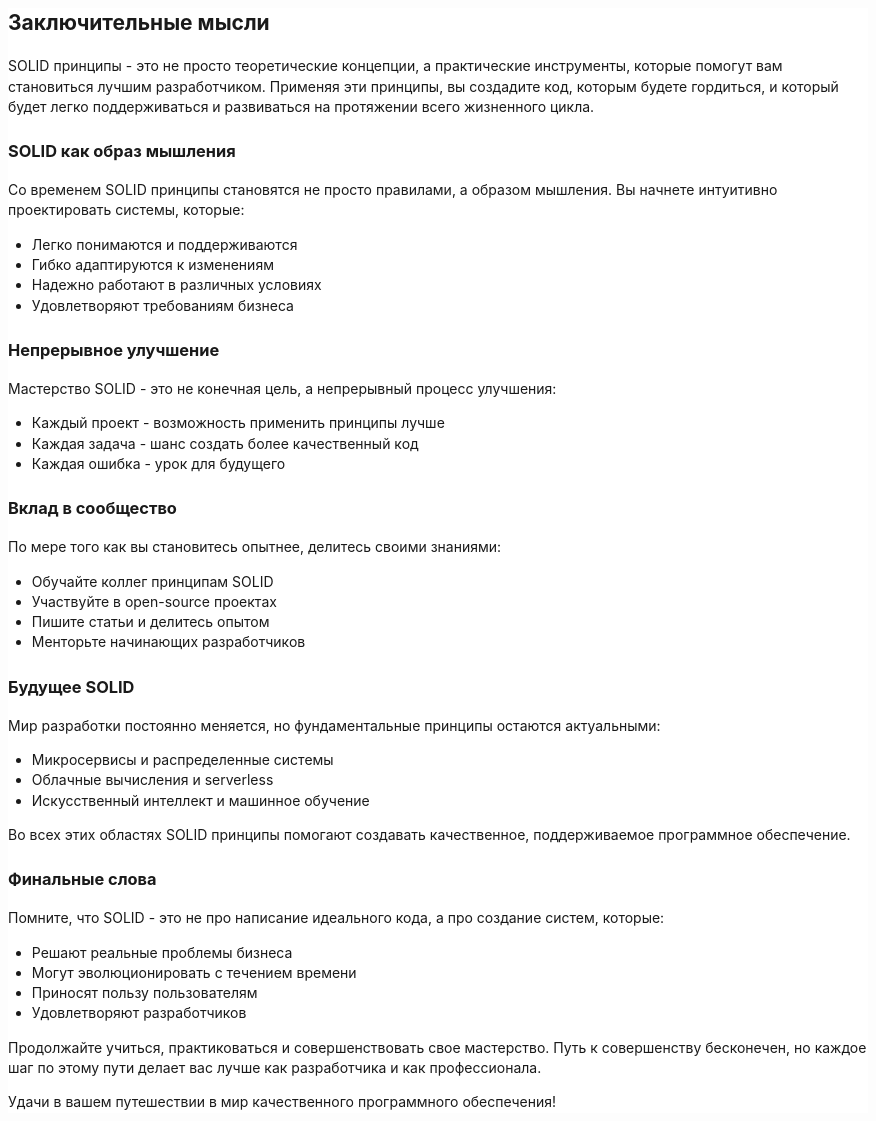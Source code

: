 ## Заключительные мысли

SOLID принципы - это не просто теоретические концепции, а практические инструменты, которые помогут вам становиться лучшим разработчиком. Применяя эти принципы, вы создадите код, которым будете гордиться, и который будет легко поддерживаться и развиваться на протяжении всего жизненного цикла.

### SOLID как образ мышления

Со временем SOLID принципы становятся не просто правилами, а образом мышления. Вы начнете интуитивно проектировать системы, которые:
- Легко понимаются и поддерживаются
- Гибко адаптируются к изменениям
- Надежно работают в различных условиях
- Удовлетворяют требованиям бизнеса

### Непрерывное улучшение

Мастерство SOLID - это не конечная цель, а непрерывный процесс улучшения:
- Каждый проект - возможность применить принципы лучше
- Каждая задача - шанс создать более качественный код
- Каждая ошибка - урок для будущего

### Вклад в сообщество

По мере того как вы становитесь опытнее, делитесь своими знаниями:
- Обучайте коллег принципам SOLID
- Участвуйте в open-source проектах
- Пишите статьи и делитесь опытом
- Менторьте начинающих разработчиков

### Будущее SOLID

Мир разработки постоянно меняется, но фундаментальные принципы остаются актуальными:
- Микросервисы и распределенные системы
- Облачные вычисления и serverless
- Искусственный интеллект и машинное обучение

Во всех этих областях SOLID принципы помогают создавать качественное, поддерживаемое программное обеспечение.

### Финальные слова

Помните, что SOLID - это не про написание идеального кода, а про создание систем, которые:
- Решают реальные проблемы бизнеса
- Могут эволюционировать с течением времени
- Приносят пользу пользователям
- Удовлетворяют разработчиков

Продолжайте учиться, практиковаться и совершенствовать свое мастерство. Путь к совершенству бесконечен, но каждое шаг по этому пути делает вас лучше как разработчика и как профессионала.

Удачи в вашем путешествии в мир качественного программного обеспечения!